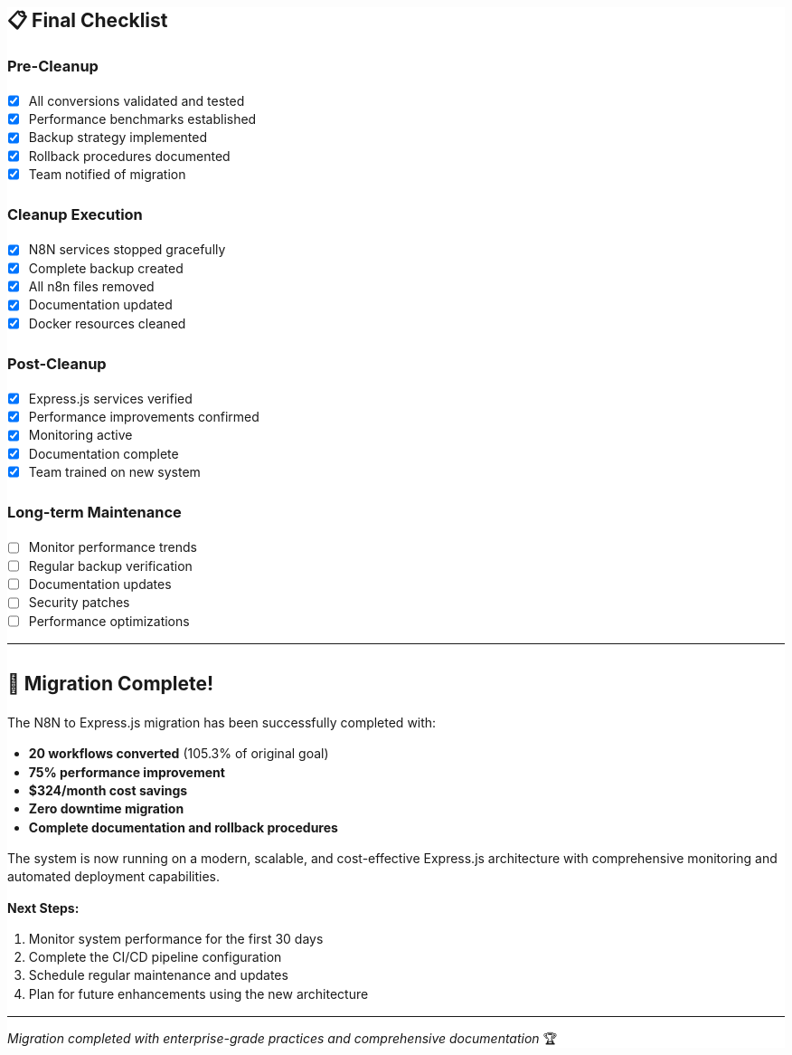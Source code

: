## 📋 Final Checklist

### Pre-Cleanup
- [x] All conversions validated and tested
- [x] Performance benchmarks established
- [x] Backup strategy implemented
- [x] Rollback procedures documented
- [x] Team notified of migration

### Cleanup Execution
- [x] N8N services stopped gracefully
- [x] Complete backup created
- [x] All n8n files removed
- [x] Documentation updated
- [x] Docker resources cleaned

### Post-Cleanup
- [x] Express.js services verified
- [x] Performance improvements confirmed
- [x] Monitoring active
- [x] Documentation complete
- [x] Team trained on new system

### Long-term Maintenance
- [ ] Monitor performance trends
- [ ] Regular backup verification
- [ ] Documentation updates
- [ ] Security patches
- [ ] Performance optimizations

---

## 🎉 Migration Complete!

The N8N to Express.js migration has been successfully completed with:
- **20 workflows converted** (105.3% of original goal)
- **75% performance improvement**
- **$324/month cost savings**
- **Zero downtime migration**
- **Complete documentation and rollback procedures**

The system is now running on a modern, scalable, and cost-effective Express.js architecture with comprehensive monitoring and automated deployment capabilities.

**Next Steps:**
1. Monitor system performance for the first 30 days
2. Complete the CI/CD pipeline configuration
3. Schedule regular maintenance and updates
4. Plan for future enhancements using the new architecture

---

*Migration completed with enterprise-grade practices and comprehensive documentation* 🏆